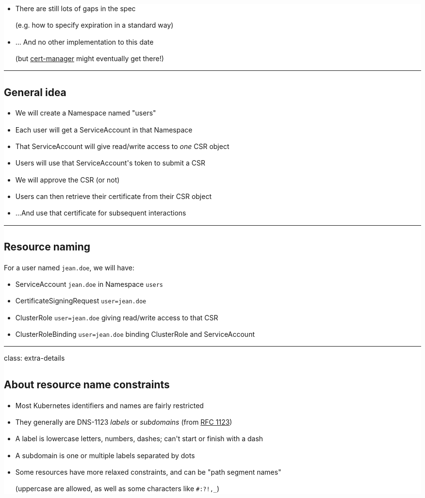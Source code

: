 - There are still lots of gaps in the spec

  (e.g. how to specify expiration in a standard way)

- ... And no other implementation to this date

  (but [cert-manager](https://cert-manager.io/docs/faq/#kubernetes-has-a-builtin-certificatesigningrequest-api-why-not-use-that) might eventually get there!)

---

## General idea

- We will create a Namespace named "users"

- Each user will get a ServiceAccount in that Namespace

- That ServiceAccount will give read/write access to *one* CSR object

- Users will use that ServiceAccount's token to submit a CSR

- We will approve the CSR (or not)

- Users can then retrieve their certificate from their CSR object

- ...And use that certificate for subsequent interactions

---

## Resource naming

For a user named `jean.doe`, we will have:

- ServiceAccount `jean.doe` in Namespace `users`

- CertificateSigningRequest `user=jean.doe`

- ClusterRole `user=jean.doe` giving read/write access to that CSR

- ClusterRoleBinding `user=jean.doe` binding ClusterRole and ServiceAccount

---

class: extra-details

## About resource name constraints

- Most Kubernetes identifiers and names are fairly restricted

- They generally are DNS-1123 *labels* or *subdomains* (from [RFC 1123](https://tools.ietf.org/html/rfc1123))

- A label is lowercase letters, numbers, dashes; can't start or finish with a dash

- A subdomain is one or multiple labels separated by dots

- Some resources have more relaxed constraints, and can be "path segment names"

  (uppercase are allowed, as well as some characters like `#:?!,_`)
